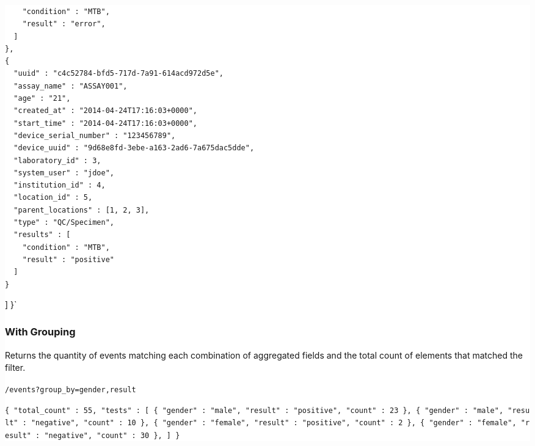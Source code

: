         "condition" : "MTB",
        "result" : "error",
      ]
    },
    {
      "uuid" : "c4c52784-bfd5-717d-7a91-614acd972d5e",
      "assay_name" : "ASSAY001",
      "age" : "21",
      "created_at" : "2014-04-24T17:16:03+0000",
      "start_time" : "2014-04-24T17:16:03+0000",
      "device_serial_number" : "123456789",
      "device_uuid" : "9d68e8fd-3ebe-a163-2ad6-7a675dac5dde",
      "laboratory_id" : 3,
      "system_user" : "jdoe",
      "institution_id" : 4,
      "location_id" : 5,
      "parent_locations" : [1, 2, 3],
      "type" : "QC/Specimen",
      "results" : [
        "condition" : "MTB",
        "result" : "positive"
      ]
    }
  ]
}`

### With Grouping

Returns the quantity of events matching each combination of aggregated fields and the total count of elements that matched the filter.

`/events?group_by=gender,result`

`{
  "total_count" : 55,
  "tests" : [
    {
      "gender" : "male",
      "result" : "positive",
      "count" : 23
    },
    {
      "gender" : "male",
      "result" : "negative",
      "count" : 10
    },
    {
      "gender" : "female",
      "result" : "positive",
      "count" : 2
    },
    {
      "gender" : "female",
      "result" : "negative",
      "count" : 30
    },
  ]
}`
